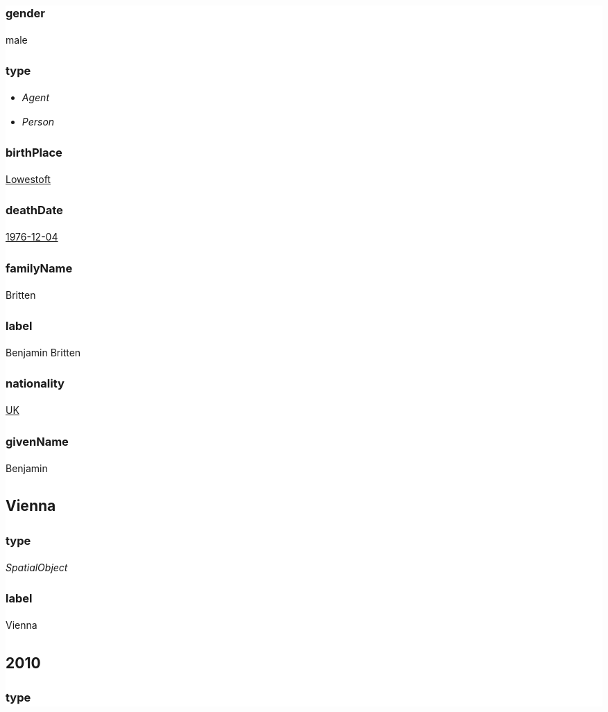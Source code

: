 ### gender


male

### type

 - *Agent*

 - *Person*

### birthPlace


[Lowestoft](#Lowestoft)

### deathDate


[1976-12-04](#1976-12-04)

### familyName


Britten

### label


Benjamin Britten

### nationality


[UK](#UK)

### givenName


Benjamin

## Vienna

### type


*SpatialObject*

### label


Vienna

## 2010

### type
